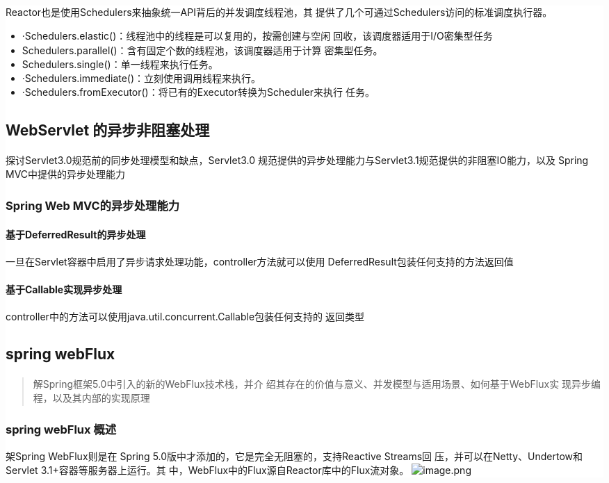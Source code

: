Reactor也是使用Schedulers来抽象统一API背后的并发调度线程池，其 提供了几个可通过Schedulers访问的标准调度执行器。

- ·Schedulers.elastic()：线程池中的线程是可以复用的，按需创建与空闲 回收，该调度器适用于I/O密集型任务
- Schedulers.parallel()：含有固定个数的线程池，该调度器适用于计算 密集型任务。
- Schedulers.single()：单一线程来执行任务。
- ·Schedulers.immediate()：立刻使用调用线程来执行。
- ·Schedulers.fromExecutor()：将已有的Executor转换为Scheduler来执行 任务。 <a name="Cdfg8"></a>

##

<a name="xNqkU"></a>

##

<a name="CJr66"></a>

##

<a name="t3mZR"></a>

## WebServlet 的异步非阻塞处理

探讨Servlet3.0规范前的同步处理模型和缺点，Servlet3.0 规范提供的异步处理能力与Servlet3.1规范提供的非阻塞IO能力，以及 Spring MVC中提供的异步处理能力 <a name="NcwCL"></a>

### &#xA;

<a name="h3jlP"></a>

### Spring Web MVC的异步处理能力

<a name="z5if2"></a>

#### 基于DeferredResult的异步处理

一旦在Servlet容器中启用了异步请求处理功能，controller方法就可以使用 DeferredResult包装任何支持的方法返回值

<a name="G6qN8"></a>

#### 基于Callable实现异步处理

controller中的方法可以使用java.util.concurrent.Callable包装任何支持的 返回类型

<a name="Aa5Jl"></a>

## spring webFlux

> 解Spring框架5.0中引入的新的WebFlux技术栈，并介 绍其存在的价值与意义、并发模型与适用场景、如何基于WebFlux实 现异步编程，以及其内部的实现原理

<a name="fSs4r"></a>

### spring  webFlux  概述

架Spring WebFlux则是在 Spring 5.0版中才添加的，它是完全无阻塞的，支持Reactive Streams回 压，并可以在Netty、Undertow和Servlet 3.1+容器等服务器上运行。其 中，WebFlux中的Flux源自Reactor库中的Flux流对象。
![image.png](1659197501080-79e586f9-0d28-4df9-a8ae-0b7623a42e38.png)
